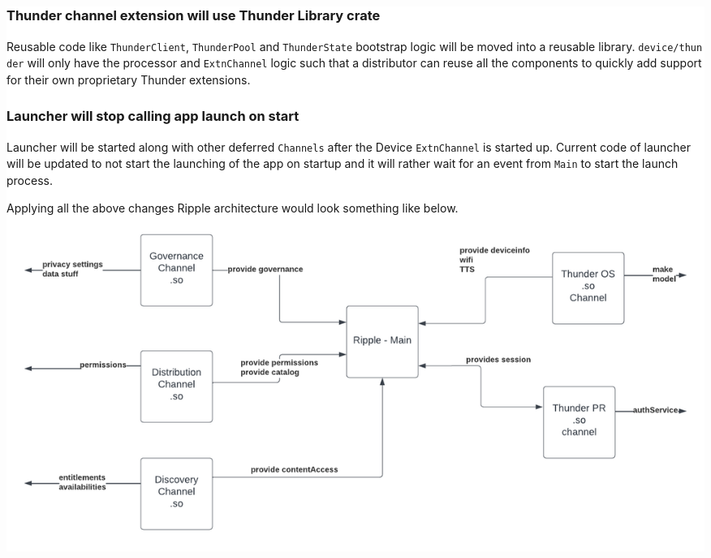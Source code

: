 ### Thunder channel extension will use Thunder Library crate

Reusable code like `ThunderClient`, `ThunderPool` and `ThunderState` bootstrap logic will be moved into a reusable library. `device/thunder` will only have the processor and `ExtnChannel` logic such that a distributor can reuse all the components to quickly add support for their own proprietary Thunder extensions.

### Launcher will stop calling app launch on start
Launcher will be started along with other deferred `Channels` after the Device `ExtnChannel` is started up. Current code of launcher will be updated to not start the launching of the app on startup and it will rather wait for an event from `Main` to start the launch process.

Applying all the above changes Ripple architecture would look something like below.
![Ripple 0.2.0](./images/0_2_0.png)